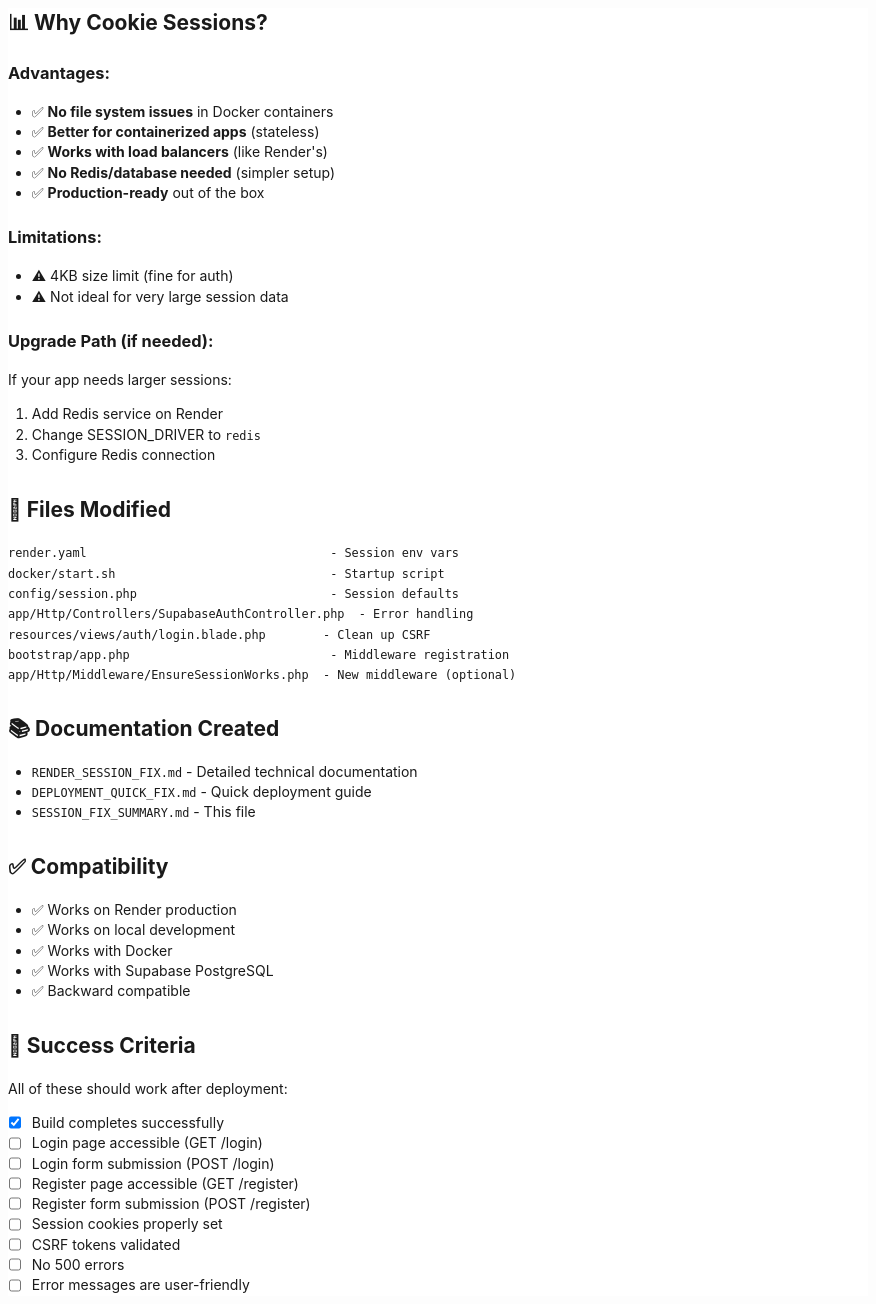 ## 📊 Why Cookie Sessions?

### Advantages:
- ✅ **No file system issues** in Docker containers
- ✅ **Better for containerized apps** (stateless)
- ✅ **Works with load balancers** (like Render's)
- ✅ **No Redis/database needed** (simpler setup)
- ✅ **Production-ready** out of the box

### Limitations:
- ⚠️ 4KB size limit (fine for auth)
- ⚠️ Not ideal for very large session data

### Upgrade Path (if needed):
If your app needs larger sessions:
1. Add Redis service on Render
2. Change SESSION_DRIVER to `redis`
3. Configure Redis connection

## 📁 Files Modified

```
render.yaml                                  - Session env vars
docker/start.sh                              - Startup script
config/session.php                           - Session defaults
app/Http/Controllers/SupabaseAuthController.php  - Error handling
resources/views/auth/login.blade.php        - Clean up CSRF
bootstrap/app.php                            - Middleware registration
app/Http/Middleware/EnsureSessionWorks.php  - New middleware (optional)
```

## 📚 Documentation Created

- `RENDER_SESSION_FIX.md` - Detailed technical documentation
- `DEPLOYMENT_QUICK_FIX.md` - Quick deployment guide
- `SESSION_FIX_SUMMARY.md` - This file

## ✅ Compatibility

- ✅ Works on Render production
- ✅ Works on local development
- ✅ Works with Docker
- ✅ Works with Supabase PostgreSQL
- ✅ Backward compatible

## 🎯 Success Criteria

All of these should work after deployment:
- [x] Build completes successfully
- [ ] Login page accessible (GET /login)
- [ ] Login form submission (POST /login)
- [ ] Register page accessible (GET /register)
- [ ] Register form submission (POST /register)
- [ ] Session cookies properly set
- [ ] CSRF tokens validated
- [ ] No 500 errors
- [ ] Error messages are user-friendly

